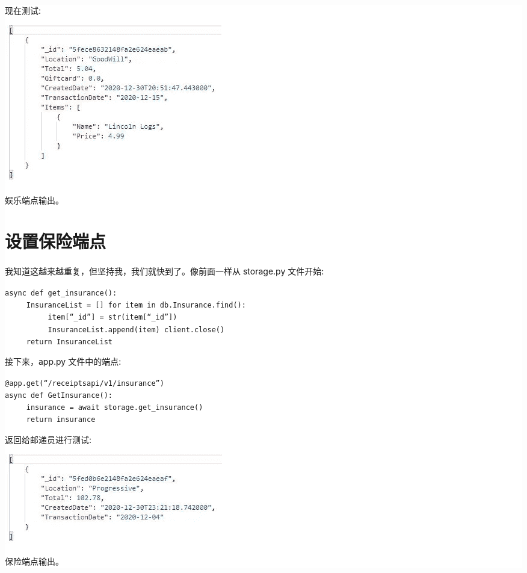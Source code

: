 现在测试:

![](img/250fb4fea0597ceb6a16e5b44441d5a5.png)

娱乐端点输出。

# 设置保险端点

我知道这越来越重复，但坚持我，我们就快到了。像前面一样从 storage.py 文件开始:

```
async def get_insurance():
     InsuranceList = [] for item in db.Insurance.find():
          item[“_id”] = str(item[“_id”])
          InsuranceList.append(item) client.close()
     return InsuranceList
```

接下来，app.py 文件中的端点:

```
@app.get(“/receiptsapi/v1/insurance”)
async def GetInsurance():
     insurance = await storage.get_insurance()
     return insurance
```

返回给邮递员进行测试:

![](img/10160b6e85da91a2c7765c726fbc1732.png)

保险端点输出。
